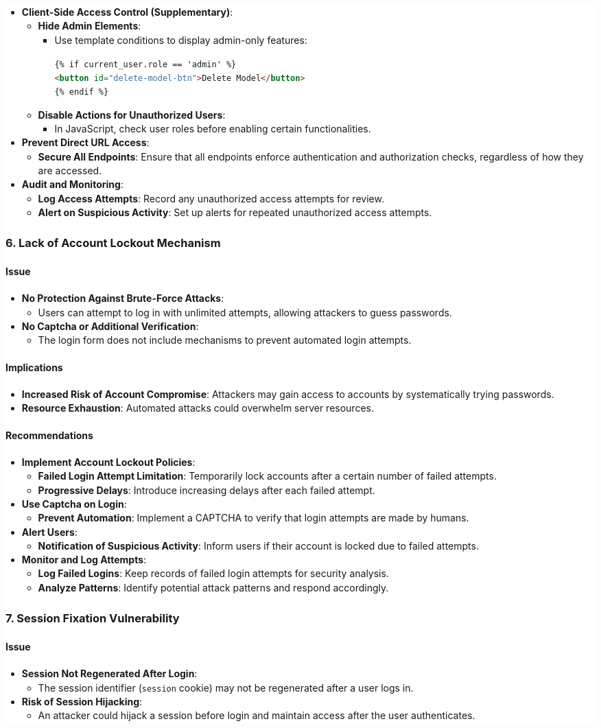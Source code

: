 - **Client-Side Access Control (Supplementary)**:
  - **Hide Admin Elements**:
    - Use template conditions to display admin-only features:
      ```html
      {% if current_user.role == 'admin' %}
      <button id="delete-model-btn">Delete Model</button>
      {% endif %}
      ```
  - **Disable Actions for Unauthorized Users**:
    - In JavaScript, check user roles before enabling certain functionalities.
- **Prevent Direct URL Access**:
  - **Secure All Endpoints**: Ensure that all endpoints enforce authentication and authorization checks, regardless of how they are accessed.
- **Audit and Monitoring**:
  - **Log Access Attempts**: Record any unauthorized access attempts for review.
  - **Alert on Suspicious Activity**: Set up alerts for repeated unauthorized access attempts.

### **6. Lack of Account Lockout Mechanism**

#### **Issue**

- **No Protection Against Brute-Force Attacks**:
  - Users can attempt to log in with unlimited attempts, allowing attackers to guess passwords.
- **No Captcha or Additional Verification**:
  - The login form does not include mechanisms to prevent automated login attempts.

#### **Implications**

- **Increased Risk of Account Compromise**: Attackers may gain access to accounts by systematically trying passwords.
- **Resource Exhaustion**: Automated attacks could overwhelm server resources.

#### **Recommendations**

- **Implement Account Lockout Policies**:
  - **Failed Login Attempt Limitation**: Temporarily lock accounts after a certain number of failed attempts.
  - **Progressive Delays**: Introduce increasing delays after each failed attempt.
- **Use Captcha on Login**:
  - **Prevent Automation**: Implement a CAPTCHA to verify that login attempts are made by humans.
- **Alert Users**:
  - **Notification of Suspicious Activity**: Inform users if their account is locked due to failed attempts.
- **Monitor and Log Attempts**:
  - **Log Failed Logins**: Keep records of failed login attempts for security analysis.
  - **Analyze Patterns**: Identify potential attack patterns and respond accordingly.

### **7. Session Fixation Vulnerability**

#### **Issue**

- **Session Not Regenerated After Login**:
  - The session identifier (`session` cookie) may not be regenerated after a user logs in.
- **Risk of Session Hijacking**:
  - An attacker could hijack a session before login and maintain access after the user authenticates.
